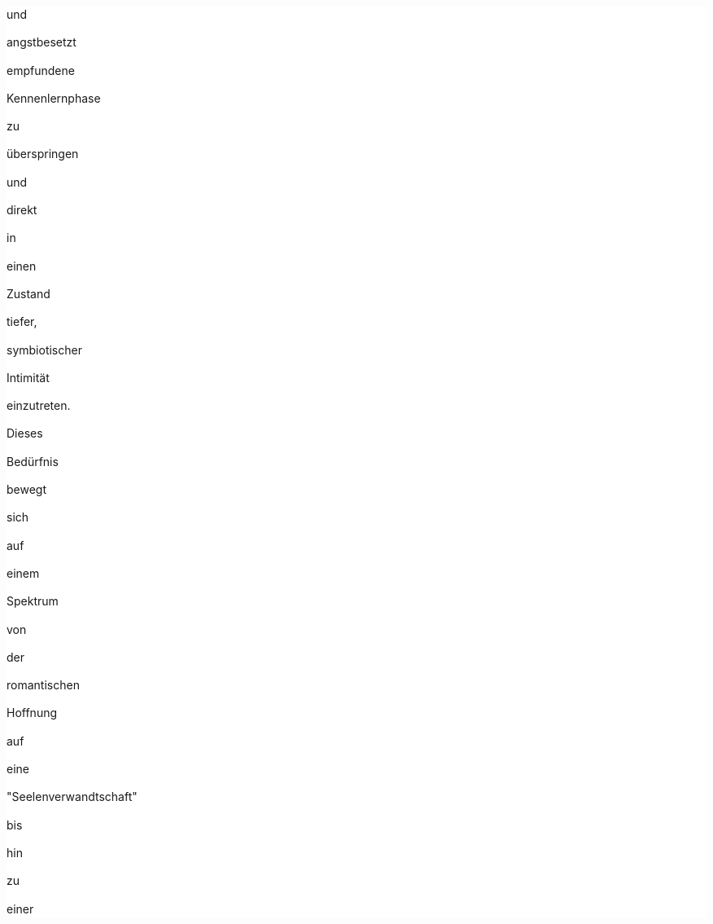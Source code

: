 und

angstbesetzt

empfundene

Kennenlernphase

zu

überspringen

und

direkt

in

einen

Zustand

tiefer,

symbiotischer

Intimität

einzutreten.

Dieses

Bedürfnis

bewegt

sich

auf

einem

Spektrum

von

der

romantischen

Hoffnung

auf

eine

"Seelenverwandtschaft"

bis

hin

zu

einer
